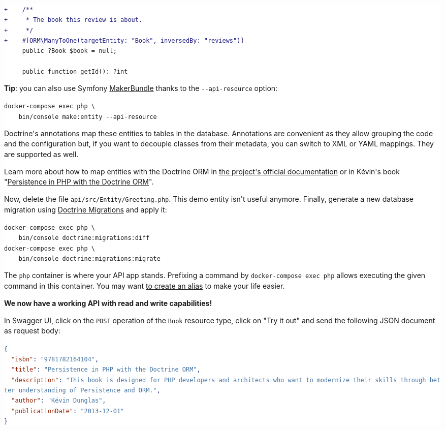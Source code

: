 ```diff
+    /**
+     * The book this review is about.
+     */
+    #[ORM\ManyToOne(targetEntity: "Book", inversedBy: "reviews")]
     public ?Book $book = null;
 
     public function getId(): ?int
```

**Tip**: you can also use Symfony [MakerBundle](https://symfonycasts.com/screencast/symfony-fundamentals/maker-command?cid=apip) thanks to the `--api-resource` option:

```console
docker-compose exec php \
    bin/console make:entity --api-resource
```

Doctrine's annotations map these entities to tables in the database. Annotations are convenient as they allow grouping
the code and the configuration but, if you want to decouple classes from their metadata, you can switch to XML or YAML mappings.
They are supported as well.

Learn more about how to map entities with the Doctrine ORM in [the project's official documentation](https://docs.doctrine-project.org/projects/doctrine-orm/en/latest/reference/association-mapping.html)
or in Kévin's book "[Persistence in PHP with the Doctrine ORM](https://www.amazon.fr/gp/product/B00HEGSKYQ/ref=as_li_tl?ie=UTF8&camp=1642&creative=6746&creativeASIN=B00HEGSKYQ&linkCode=as2&tag=kevidung-21)".

Now, delete the file `api/src/Entity/Greeting.php`. This demo entity isn't useful anymore.
Finally, generate a new database migration using [Doctrine Migrations](https://symfony.com/doc/current/doctrine.html#migrations-creating-the-database-tables-schema) and apply it:

```console
docker-compose exec php \
    bin/console doctrine:migrations:diff
docker-compose exec php \
    bin/console doctrine:migrations:migrate
```

The `php` container is where your API app stands. Prefixing a command by `docker-compose exec php` allows executing the
given command in this container. You may want [to create an alias](http://www.linfo.org/alias.html) to make your life easier.

**We now have a working API with read and write capabilities!**

In Swagger UI, click on the `POST` operation of the `Book` resource type, click on "Try it out" and send the following JSON document as request body:

```json
{
  "isbn": "9781782164104",
  "title": "Persistence in PHP with the Doctrine ORM",
  "description": "This book is designed for PHP developers and architects who want to modernize their skills through better understanding of Persistence and ORM.",
  "author": "Kévin Dunglas",
  "publicationDate": "2013-12-01"
}
```
